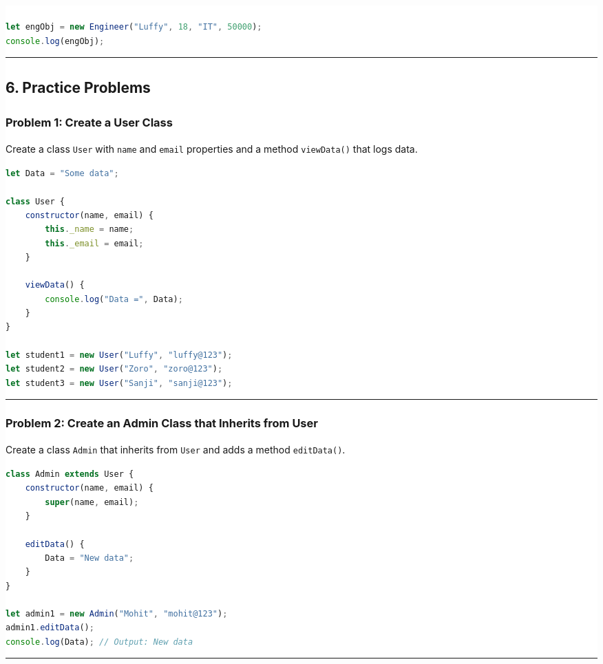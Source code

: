```javascript

let engObj = new Engineer("Luffy", 18, "IT", 50000);
console.log(engObj);
```

---

## **6. Practice Problems**  

### **Problem 1: Create a User Class**  
Create a class `User` with `name` and `email` properties and a method `viewData()` that logs data.

```javascript
let Data = "Some data";

class User {
    constructor(name, email) {
        this._name = name;
        this._email = email;
    }

    viewData() {
        console.log("Data =", Data);
    }
}

let student1 = new User("Luffy", "luffy@123");
let student2 = new User("Zoro", "zoro@123");
let student3 = new User("Sanji", "sanji@123");
```

---

### **Problem 2: Create an Admin Class that Inherits from User**  
Create a class `Admin` that inherits from `User` and adds a method `editData()`.

```javascript
class Admin extends User {
    constructor(name, email) {
        super(name, email);
    }

    editData() {
        Data = "New data";
    }
}

let admin1 = new Admin("Mohit", "mohit@123");
admin1.editData();
console.log(Data); // Output: New data
```

---